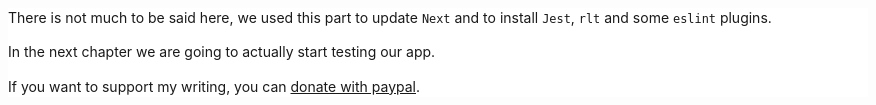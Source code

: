 There is not much to be said here, we used this part to update `Next` and to install `Jest`, `rlt` and some `eslint` plugins.

In the next chapter we are going to actually start testing our app.

If you want to support my writing, you can [donate with paypal](https://www.paypal.com/donate/?hosted_button_id=4D78YQU4V5NEJ).
